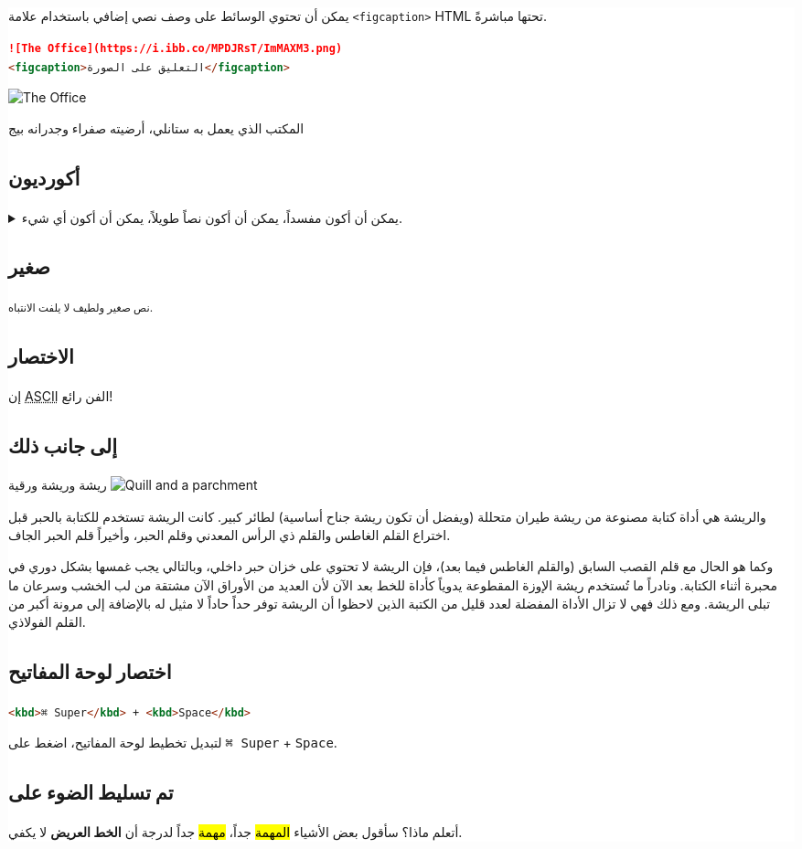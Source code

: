 يمكن أن تحتوي الوسائط على وصف نصي إضافي باستخدام علامة `<figcaption>` HTML تحتها مباشرةً.

```markdown
![The Office](https://i.ibb.co/MPDJRsT/ImMAXM3.png)
<figcaption>التعليق على الصورة</figcaption>
```

![The Office](https://i.ibb.co/MPDJRsT/ImMAXM3.png)
<figcaption>المكتب الذي يعمل به ستانلي، أرضيته صفراء وجدرانه بيج</figcaption>

## أكورديون

<details><summary>يمكن أن أكون مفسداً، يمكن أن أكون نصاً طويلاً، يمكن أن أكون أي شيء.</summary></details>

## صغير

<small>نص صغير ولطيف لا يلفت الانتباه.</small>

## الاختصار

إن <abbr title="الرمز القياسي الأمريكي لتبادل المعلومات">ASCII</abbr> الفن رائع!

## إلى جانب ذلك

<aside>
ريشة وريشة ورقية
<img class="transparent no-hover" style="margin-bottom: 0; border-radius: 0;" alt="Quill and a parchment" src="https://upload.wikimedia.org/wikipedia/commons/thumb/b/b9/%D7%A7%D7%9C%D7%A3%2C_%D7%A0%D7%95%D7%A6%D7%94_%D7%95%D7%93%D7%99%D7%95.jpg/326px-%D7%A7%D7%9C%D7%A3%2C_%D7%A0%D7%95%D7%A6%D7%94_%D7%95%D7%93%D7%99%D7%95.jpg" />
</aside>

والريشة هي أداة كتابة مصنوعة من ريشة طيران متحللة (ويفضل أن تكون ريشة جناح أساسية) لطائر كبير. كانت الريشة تستخدم للكتابة بالحبر قبل اختراع القلم الغاطس والقلم ذي الرأس المعدني وقلم الحبر، وأخيراً قلم الحبر الجاف.

وكما هو الحال مع قلم القصب السابق (والقلم الغاطس فيما بعد)، فإن الريشة لا تحتوي على خزان حبر داخلي، وبالتالي يجب غمسها بشكل دوري في محبرة أثناء الكتابة. ونادراً ما تُستخدم ريشة الإوزة المقطوعة يدوياً كأداة للخط بعد الآن لأن العديد من الأوراق الآن مشتقة من لب الخشب وسرعان ما تبلى الريشة. ومع ذلك فهي لا تزال الأداة المفضلة لعدد قليل من الكتبة الذين لاحظوا أن الريشة توفر حداً حاداً لا مثيل له بالإضافة إلى مرونة أكبر من القلم الفولاذي.

## اختصار لوحة المفاتيح

```html
<kbd>⌘ Super</kbd> + <kbd>Space</kbd>
```

لتبديل تخطيط لوحة المفاتيح، اضغط على <kbd>⌘ Super</kbd> + <kbd>Space</kbd>.

## تم تسليط الضوء على

أتعلم ماذا؟ سأقول بعض الأشياء <mark>المهمة</mark> جداً، <mark>مهمة</mark> جداً لدرجة أن **الخط العريض** لا يكفي.
